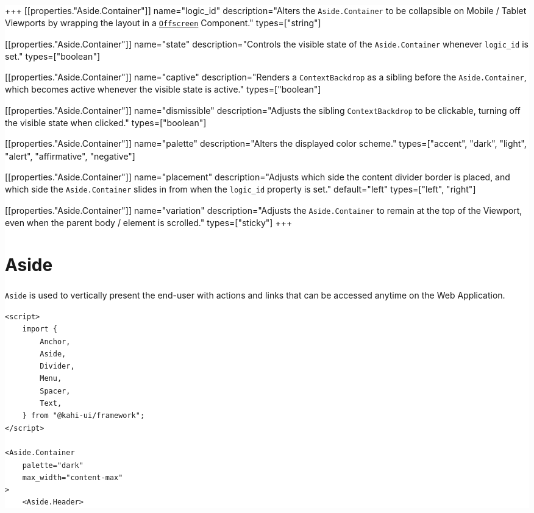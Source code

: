 +++
[[properties."Aside.Container"]]
name="logic_id"
description="Alters the <code>Aside.Container</code> to be collapsible on Mobile / Tablet Viewports by wrapping the layout in a <code><a href='../overlays/offscreen'>Offscreen</a></code> Component."
types=["string"]

[[properties."Aside.Container"]]
name="state"
description="Controls the visible state of the <code>Aside.Container</code> whenever <code>logic_id</code> is set."
types=["boolean"]

[[properties."Aside.Container"]]
name="captive"
description="Renders a <code>ContextBackdrop</code> as a sibling before the <code>Aside.Container</code>, which becomes active whenever the visible state is active."
types=["boolean"]

[[properties."Aside.Container"]]
name="dismissible"
description="Adjusts the sibling <code>ContextBackdrop</code> to be clickable, turning off the visible state when clicked."
types=["boolean"]

[[properties."Aside.Container"]]
name="palette"
description="Alters the displayed color scheme."
types=["accent", "dark", "light", "alert", "affirmative", "negative"]

[[properties."Aside.Container"]]
name="placement"
description="Adjusts which side the content divider border is placed, and which side the <code>Aside.Container</code> slides in from when the <code>logic_id</code> property is set."
default="left"
types=["left", "right"]

[[properties."Aside.Container"]]
name="variation"
description="Adjusts the <code>Aside.Container</code> to remain at the top of the Viewport, even when the parent body / element is scrolled."
types=["sticky"]
+++

# Aside

`Aside` is used to vertically present the end-user with actions and links that can be accessed anytime on the Web Application.

```svelte repl Aside Preview
<script>
    import {
        Anchor,
        Aside,
        Divider,
        Menu,
        Spacer,
        Text,
    } from "@kahi-ui/framework";
</script>

<Aside.Container
    palette="dark"
    max_width="content-max"
>
    <Aside.Header>
```
